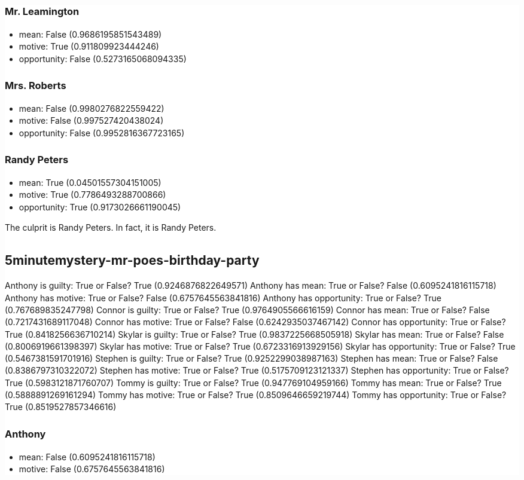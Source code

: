 ### Mr. Leamington
- mean: False (0.9686195851543489)
- motive: True (0.911809923444246)
- opportunity: False (0.5273165068094335)

### Mrs. Roberts
- mean: False (0.9980276822559422)
- motive: False (0.997527420438024)
- opportunity: False (0.9952816367723165)

### Randy Peters
- mean: True (0.04501557304151005)
- motive: True (0.7786493288700866)
- opportunity: True (0.9173026661190045)

The culprit is Randy Peters.
In fact, it is Randy Peters.
## 5minutemystery-mr-poes-birthday-party
Anthony is guilty: True or False?
True (0.9246876822649571)
Anthony has mean: True or False?
False (0.6095241816115718)
Anthony has motive: True or False?
False (0.6757645563841816)
Anthony has opportunity: True or False?
True (0.767689835247798)
Connor is guilty: True or False?
True (0.9764905566616159)
Connor has mean: True or False?
False (0.7217431689117048)
Connor has motive: True or False?
False (0.6242935037467142)
Connor has opportunity: True or False?
True (0.8418256636710214)
Skylar is guilty: True or False?
True (0.9837225668505918)
Skylar has mean: True or False?
False (0.8006919661398397)
Skylar has motive: True or False?
True (0.6723316913929156)
Skylar has opportunity: True or False?
True (0.5467381591701916)
Stephen is guilty: True or False?
True (0.9252299038987163)
Stephen has mean: True or False?
False (0.8386797310322072)
Stephen has motive: True or False?
True (0.5175709123121337)
Stephen has opportunity: True or False?
True (0.5983121871760707)
Tommy is guilty: True or False?
True (0.947769104959166)
Tommy has mean: True or False?
True (0.5888891269161294)
Tommy has motive: True or False?
True (0.8509646659219744)
Tommy has opportunity: True or False?
True (0.8519527857346616)
### Anthony
- mean: False (0.6095241816115718)
- motive: False (0.6757645563841816)